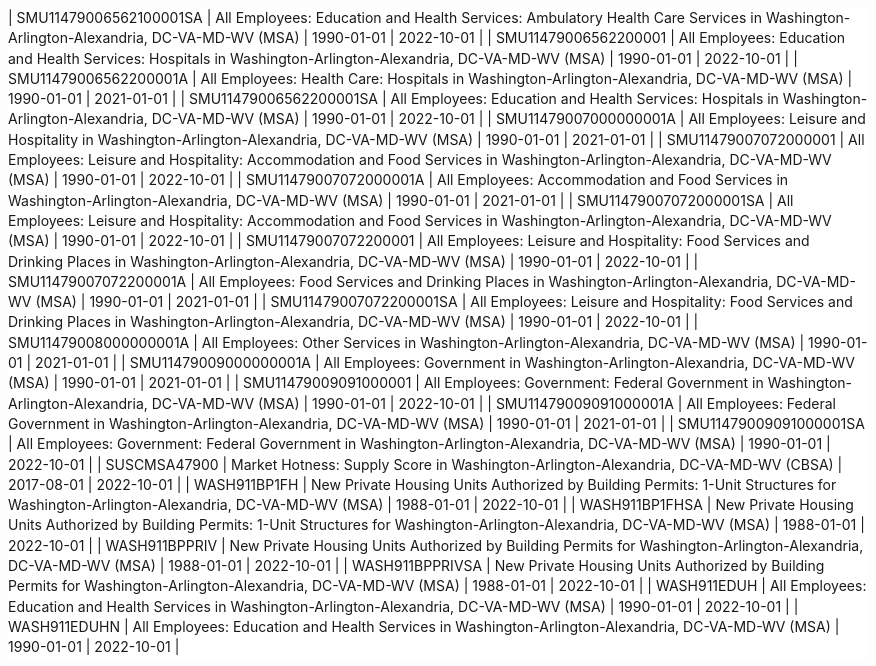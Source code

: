 | SMU11479006562100001SA    | All Employees: Education and Health Services: Ambulatory Health Care Services in Washington-Arlington-Alexandria, DC-VA-MD-WV (MSA)                                                   | 1990-01-01          | 2022-10-01        |
| SMU11479006562200001      | All Employees: Education and Health Services: Hospitals in Washington-Arlington-Alexandria, DC-VA-MD-WV (MSA)                                                                         | 1990-01-01          | 2022-10-01        |
| SMU11479006562200001A     | All Employees: Health Care: Hospitals in Washington-Arlington-Alexandria, DC-VA-MD-WV (MSA)                                                                                           | 1990-01-01          | 2021-01-01        |
| SMU11479006562200001SA    | All Employees: Education and Health Services: Hospitals in Washington-Arlington-Alexandria, DC-VA-MD-WV (MSA)                                                                         | 1990-01-01          | 2022-10-01        |
| SMU11479007000000001A     | All Employees: Leisure and Hospitality in Washington-Arlington-Alexandria, DC-VA-MD-WV (MSA)                                                                                          | 1990-01-01          | 2021-01-01        |
| SMU11479007072000001      | All Employees: Leisure and Hospitality: Accommodation and Food Services in Washington-Arlington-Alexandria, DC-VA-MD-WV (MSA)                                                         | 1990-01-01          | 2022-10-01        |
| SMU11479007072000001A     | All Employees: Accommodation and Food Services in Washington-Arlington-Alexandria, DC-VA-MD-WV (MSA)                                                                                  | 1990-01-01          | 2021-01-01        |
| SMU11479007072000001SA    | All Employees: Leisure and Hospitality: Accommodation and Food Services in Washington-Arlington-Alexandria, DC-VA-MD-WV (MSA)                                                         | 1990-01-01          | 2022-10-01        |
| SMU11479007072200001      | All Employees: Leisure and Hospitality: Food Services and Drinking Places in Washington-Arlington-Alexandria, DC-VA-MD-WV (MSA)                                                       | 1990-01-01          | 2022-10-01        |
| SMU11479007072200001A     | All Employees: Food Services and Drinking Places in Washington-Arlington-Alexandria, DC-VA-MD-WV (MSA)                                                                                | 1990-01-01          | 2021-01-01        |
| SMU11479007072200001SA    | All Employees: Leisure and Hospitality: Food Services and Drinking Places in Washington-Arlington-Alexandria, DC-VA-MD-WV (MSA)                                                       | 1990-01-01          | 2022-10-01        |
| SMU11479008000000001A     | All Employees: Other Services in Washington-Arlington-Alexandria, DC-VA-MD-WV (MSA)                                                                                                   | 1990-01-01          | 2021-01-01        |
| SMU11479009000000001A     | All Employees: Government in Washington-Arlington-Alexandria, DC-VA-MD-WV (MSA)                                                                                                       | 1990-01-01          | 2021-01-01        |
| SMU11479009091000001      | All Employees: Government: Federal Government in Washington-Arlington-Alexandria, DC-VA-MD-WV (MSA)                                                                                   | 1990-01-01          | 2022-10-01        |
| SMU11479009091000001A     | All Employees: Federal Government in Washington-Arlington-Alexandria, DC-VA-MD-WV (MSA)                                                                                               | 1990-01-01          | 2021-01-01        |
| SMU11479009091000001SA    | All Employees: Government: Federal Government in Washington-Arlington-Alexandria, DC-VA-MD-WV (MSA)                                                                                   | 1990-01-01          | 2022-10-01        |
| SUSCMSA47900              | Market Hotness: Supply Score in Washington-Arlington-Alexandria, DC-VA-MD-WV (CBSA)                                                                                                   | 2017-08-01          | 2022-10-01        |
| WASH911BP1FH              | New Private Housing Units Authorized by Building Permits: 1-Unit Structures for Washington-Arlington-Alexandria, DC-VA-MD-WV (MSA)                                                    | 1988-01-01          | 2022-10-01        |
| WASH911BP1FHSA            | New Private Housing Units Authorized by Building Permits: 1-Unit Structures for Washington-Arlington-Alexandria, DC-VA-MD-WV (MSA)                                                    | 1988-01-01          | 2022-10-01        |
| WASH911BPPRIV             | New Private Housing Units Authorized by Building Permits for Washington-Arlington-Alexandria, DC-VA-MD-WV (MSA)                                                                       | 1988-01-01          | 2022-10-01        |
| WASH911BPPRIVSA           | New Private Housing Units Authorized by Building Permits for Washington-Arlington-Alexandria, DC-VA-MD-WV (MSA)                                                                       | 1988-01-01          | 2022-10-01        |
| WASH911EDUH               | All Employees: Education and Health Services in Washington-Arlington-Alexandria, DC-VA-MD-WV (MSA)                                                                                    | 1990-01-01          | 2022-10-01        |
| WASH911EDUHN              | All Employees: Education and Health Services in Washington-Arlington-Alexandria, DC-VA-MD-WV (MSA)                                                                                    | 1990-01-01          | 2022-10-01        |